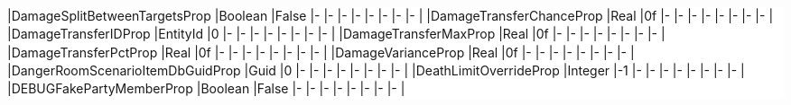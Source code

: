 |DamageSplitBetweenTargetsProp               |Boolean     |False                                                           |-                                                                                                    |-                                                                                                   |-                                                                         |-                                                                        |-                                       |-                                      |-                              |-                             |
|DamageTransferChanceProp                    |Real        |0f                                                              |-                                                                                                    |-                                                                                                   |-                                                                         |-                                                                        |-                                       |-                                      |-                              |-                             |
|DamageTransferIDProp                        |EntityId    |0                                                               |-                                                                                                    |-                                                                                                   |-                                                                         |-                                                                        |-                                       |-                                      |-                              |-                             |
|DamageTransferMaxProp                       |Real        |0f                                                              |-                                                                                                    |-                                                                                                   |-                                                                         |-                                                                        |-                                       |-                                      |-                              |-                             |
|DamageTransferPctProp                       |Real        |0f                                                              |-                                                                                                    |-                                                                                                   |-                                                                         |-                                                                        |-                                       |-                                      |-                              |-                             |
|DamageVarianceProp                          |Real        |0f                                                              |-                                                                                                    |-                                                                                                   |-                                                                         |-                                                                        |-                                       |-                                      |-                              |-                             |
|DangerRoomScenarioItemDbGuidProp            |Guid        |0                                                               |-                                                                                                    |-                                                                                                   |-                                                                         |-                                                                        |-                                       |-                                      |-                              |-                             |
|DeathLimitOverrideProp                      |Integer     |-1                                                              |-                                                                                                    |-                                                                                                   |-                                                                         |-                                                                        |-                                       |-                                      |-                              |-                             |
|DEBUGFakePartyMemberProp                    |Boolean     |False                                                           |-                                                                                                    |-                                                                                                   |-                                                                         |-                                                                        |-                                       |-                                      |-                              |-                             |